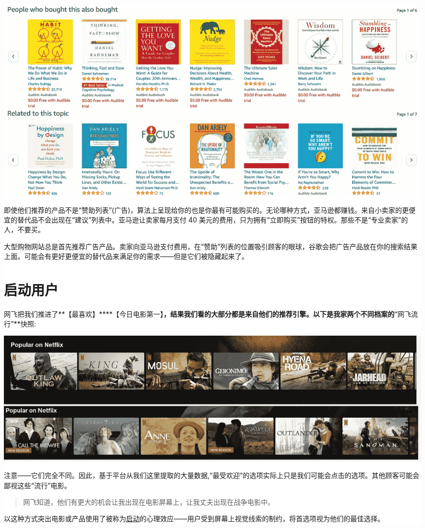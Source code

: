 ![](img/0398c1972a8b8de5e1015333f214fae5.png)

即使他们推荐的产品不是“赞助列表”(广告)，算法上呈现给你的也是你最有可能购买的。无论哪种方式，亚马逊都赚钱。来自小卖家的更便宜的替代品不会出现在“建议”列表中。亚马逊让卖家每月支付 40 美元的费用，只为拥有“立即购买”按钮的特权。那些不是“专业卖家”的人，不要买。

大型购物网站总是首先推荐广告产品。卖家向亚马逊支付费用，在“赞助”列表的位置吸引顾客的眼球，谷歌会把广告产品放在你的搜索结果上面。可能会有更好更便宜的替代品来满足你的需求——但是它们被隐藏起来了。

# 启动用户

网飞把我们推进了**【最喜欢】****【今日电影第一】**，结果我们看的大部分都是来自他们的推荐引擎。以下是我家两个不同档案的**“网飞流行”**快照:

![](img/7bf5eb0bcca381463d650308167229df.png)

注意——它们完全不同。因此，基于平台从我们这里提取的大量数据,“最受欢迎”的选项实际上只是我们可能会点击的选项。其他顾客可能会鄙视这些“流行”电影。

> 网飞知道，他们有更大的机会让我出现在电影屏幕上，让我丈夫出现在战争电影中。

以这种方式突出电影或产品使用了被称为[启动](https://en.wikipedia.org/wiki/Priming_(psychology))的心理效应——用户受到屏幕上视觉线索的制约，将首选项视为他们的最佳选择。
